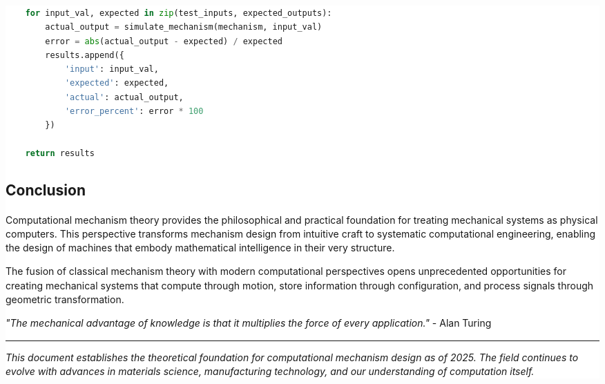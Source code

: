 ```python
    for input_val, expected in zip(test_inputs, expected_outputs):
        actual_output = simulate_mechanism(mechanism, input_val)
        error = abs(actual_output - expected) / expected
        results.append({
            'input': input_val,
            'expected': expected,
            'actual': actual_output,
            'error_percent': error * 100
        })
    
    return results
```

## Conclusion

Computational mechanism theory provides the philosophical and practical foundation for treating mechanical systems as physical computers. This perspective transforms mechanism design from intuitive craft to systematic computational engineering, enabling the design of machines that embody mathematical intelligence in their very structure.

The fusion of classical mechanism theory with modern computational perspectives opens unprecedented opportunities for creating mechanical systems that compute through motion, store information through configuration, and process signals through geometric transformation.

*"The mechanical advantage of knowledge is that it multiplies the force of every application."* - Alan Turing

---

*This document establishes the theoretical foundation for computational mechanism design as of 2025. The field continues to evolve with advances in materials science, manufacturing technology, and our understanding of computation itself.*